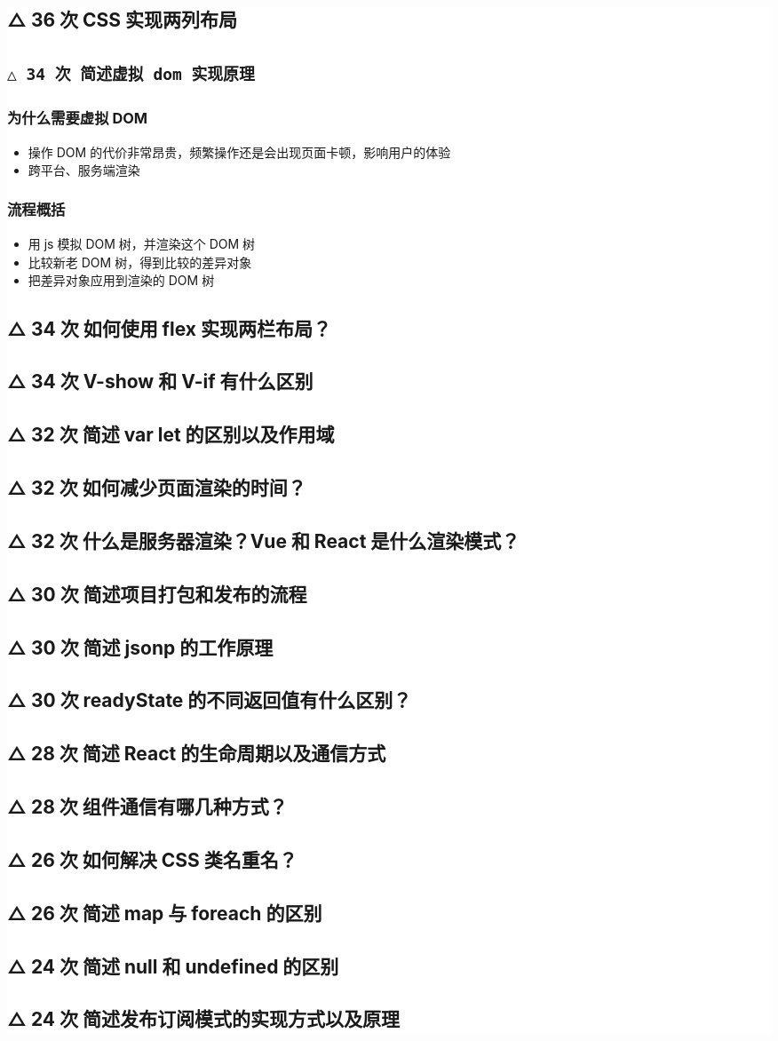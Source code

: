 ## △ 36 次 CSS 实现两列布局

## `△ 34 次 简述虚拟 dom 实现原理`

### 为什么需要虚拟 DOM

- 操作 DOM 的代价非常昂贵，频繁操作还是会出现页面卡顿，影响用户的体验
- 跨平台、服务端渲染

### 流程概括

- 用 js 模拟 DOM 树，并渲染这个 DOM 树
- 比较新老 DOM 树，得到比较的差异对象
- 把差异对象应用到渲染的 DOM 树

## △ 34 次 如何使用 flex 实现两栏布局？

## △ 34 次 V-show 和 V-if 有什么区别

## △ 32 次 简述 var let 的区别以及作用域

## △ 32 次 如何减少页面渲染的时间？

## △ 32 次 什么是服务器渲染？Vue 和 React 是什么渲染模式？

## △ 30 次 简述项目打包和发布的流程

## △ 30 次 简述 jsonp 的工作原理

## △ 30 次 readyState 的不同返回值有什么区别？

## △ 28 次 简述 React 的生命周期以及通信方式

## △ 28 次 组件通信有哪几种方式？

## △ 26 次 如何解决 CSS 类名重名？

## △ 26 次 简述 map 与 foreach 的区别

## △ 24 次 简述 null 和 undefined 的区别

## △ 24 次 简述发布订阅模式的实现方式以及原理
